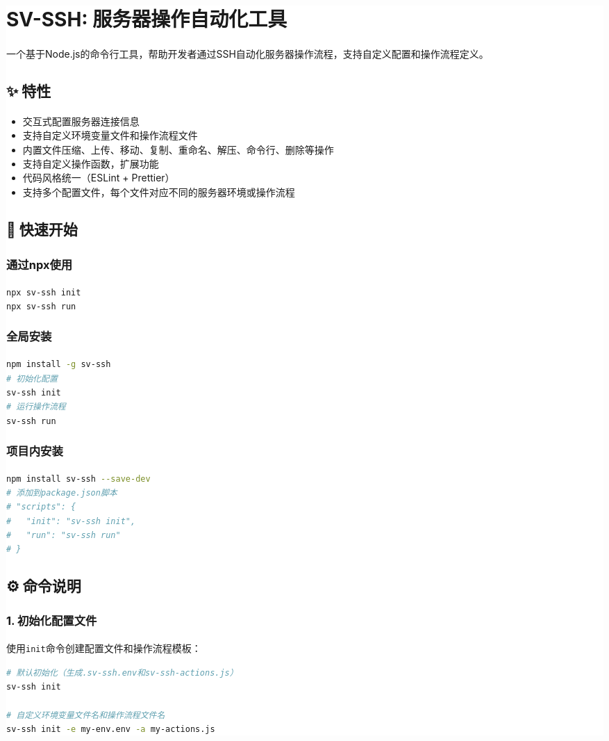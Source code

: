 # SV-SSH: 服务器操作自动化工具

一个基于Node.js的命令行工具，帮助开发者通过SSH自动化服务器操作流程，支持自定义配置和操作流程定义。

## ✨ 特性

- 交互式配置服务器连接信息
- 支持自定义环境变量文件和操作流程文件
- 内置文件压缩、上传、移动、复制、重命名、解压、命令行、删除等操作
- 支持自定义操作函数，扩展功能
- 代码风格统一（ESLint + Prettier）
- 支持多个配置文件，每个文件对应不同的服务器环境或操作流程

## 🚀 快速开始

### 通过npx使用

```bash
npx sv-ssh init
npx sv-ssh run
```

### 全局安装

```bash
npm install -g sv-ssh
# 初始化配置
sv-ssh init
# 运行操作流程
sv-ssh run
```

### 项目内安装

```bash
npm install sv-ssh --save-dev
# 添加到package.json脚本
# "scripts": {
#   "init": "sv-ssh init",
#   "run": "sv-ssh run"
# }
```

## ⚙️ 命令说明

### 1. 初始化配置文件

使用`init`命令创建配置文件和操作流程模板：

```bash
# 默认初始化（生成.sv-ssh.env和sv-ssh-actions.js）
sv-ssh init

# 自定义环境变量文件名和操作流程文件名
sv-ssh init -e my-env.env -a my-actions.js
```
